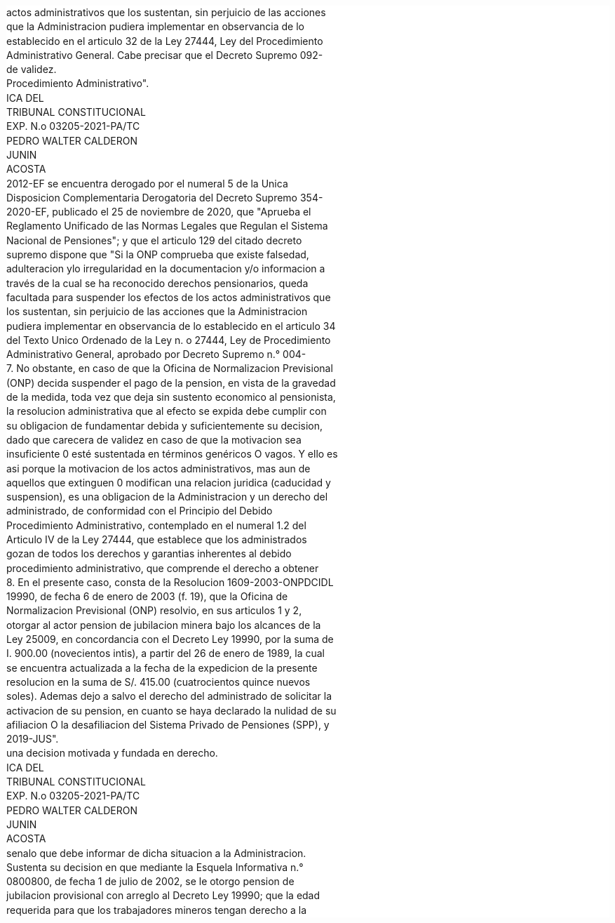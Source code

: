 actos administrativos que los sustentan, sin perjuicio de las acciones  
que la Administracion pudiera implementar en observancia de lo  
establecido en el articulo 32 de la Ley 27444, Ley del Procedimiento  
Administrativo General. Cabe precisar que el Decreto Supremo 092-  
de validez.  
Procedimiento Administrativo".  
ICA DEL  
TRIBUNAL CONSTITUCIONAL  
EXP. N.o 03205-2021-PA/TC  
PEDRO WALTER CALDERON  
JUNIN  
ACOSTA  
2012-EF se encuentra derogado por el numeral 5 de la Unica  
Disposicion Complementaria Derogatoria del Decreto Supremo 354-  
2020-EF, publicado el 25 de noviembre de 2020, que "Aprueba el  
Reglamento Unificado de las Normas Legales que Regulan el Sistema  
Nacional de Pensiones"; y que el articulo 129 del citado decreto  
supremo dispone que "Si la ONP comprueba que existe falsedad,  
adulteracion ylo irregularidad en la documentacion y/o informacion a  
través de la cual se ha reconocido derechos pensionarios, queda  
facultada para suspender los efectos de los actos administrativos que  
los sustentan, sin perjuicio de las acciones que la Administracion  
pudiera implementar en observancia de lo establecido en el articulo 34  
del Texto Unico Ordenado de la Ley n. o 27444, Ley de Procedimiento  
Administrativo General, aprobado por Decreto Supremo n.° 004-  
7. No obstante, en caso de que la Oficina de Normalizacion Previsional  
(ONP) decida suspender el pago de la pension, en vista de la gravedad  
de la medida, toda vez que deja sin sustento economico al pensionista,  
la resolucion administrativa que al efecto se expida debe cumplir con  
su obligacion de fundamentar debida y suficientemente su decision,  
dado que carecera de validez en caso de que la motivacion sea  
insuficiente 0 esté sustentada en términos genéricos O vagos. Y ello es  
asi porque la motivacion de los actos administrativos, mas aun de  
aquellos que extinguen 0 modifican una relacion juridica (caducidad y  
suspension), es una obligacion de la Administracion y un derecho del  
administrado, de conformidad con el Principio del Debido  
Procedimiento Administrativo, contemplado en el numeral 1.2 del  
Articulo IV de la Ley 27444, que establece que los administrados  
gozan de todos los derechos y garantias inherentes al debido  
procedimiento administrativo, que comprende el derecho a obtener  
8. En el presente caso, consta de la Resolucion 1609-2003-ONPDCIDL  
19990, de fecha 6 de enero de 2003 (f. 19), que la Oficina de  
Normalizacion Previsional (ONP) resolvio, en sus articulos 1 y 2,  
otorgar al actor pension de jubilacion minera bajo los alcances de la  
Ley 25009, en concordancia con el Decreto Ley 19990, por la suma de  
I. 900.00 (novecientos intis), a partir del 26 de enero de 1989, la cual  
se encuentra actualizada a la fecha de la expedicion de la presente  
resolucion en la suma de S/. 415.00 (cuatrocientos quince nuevos  
soles). Ademas dejo a salvo el derecho del administrado de solicitar la  
activacion de su pension, en cuanto se haya declarado la nulidad de su  
afiliacion O la desafiliacion del Sistema Privado de Pensiones (SPP), y  
2019-JUS".  
una decision motivada y fundada en derecho.  
ICA DEL  
TRIBUNAL CONSTITUCIONAL  
EXP. N.o 03205-2021-PA/TC  
PEDRO WALTER CALDERON  
JUNIN  
ACOSTA  
senalo que debe informar de dicha situacion a la Administracion.  
Sustenta su decision en que mediante la Esquela Informativa n.°  
0800800, de fecha 1 de julio de 2002, se le otorgo pension de  
jubilacion provisional con arreglo al Decreto Ley 19990; que la edad  
requerida para que los trabajadores mineros tengan derecho a la  